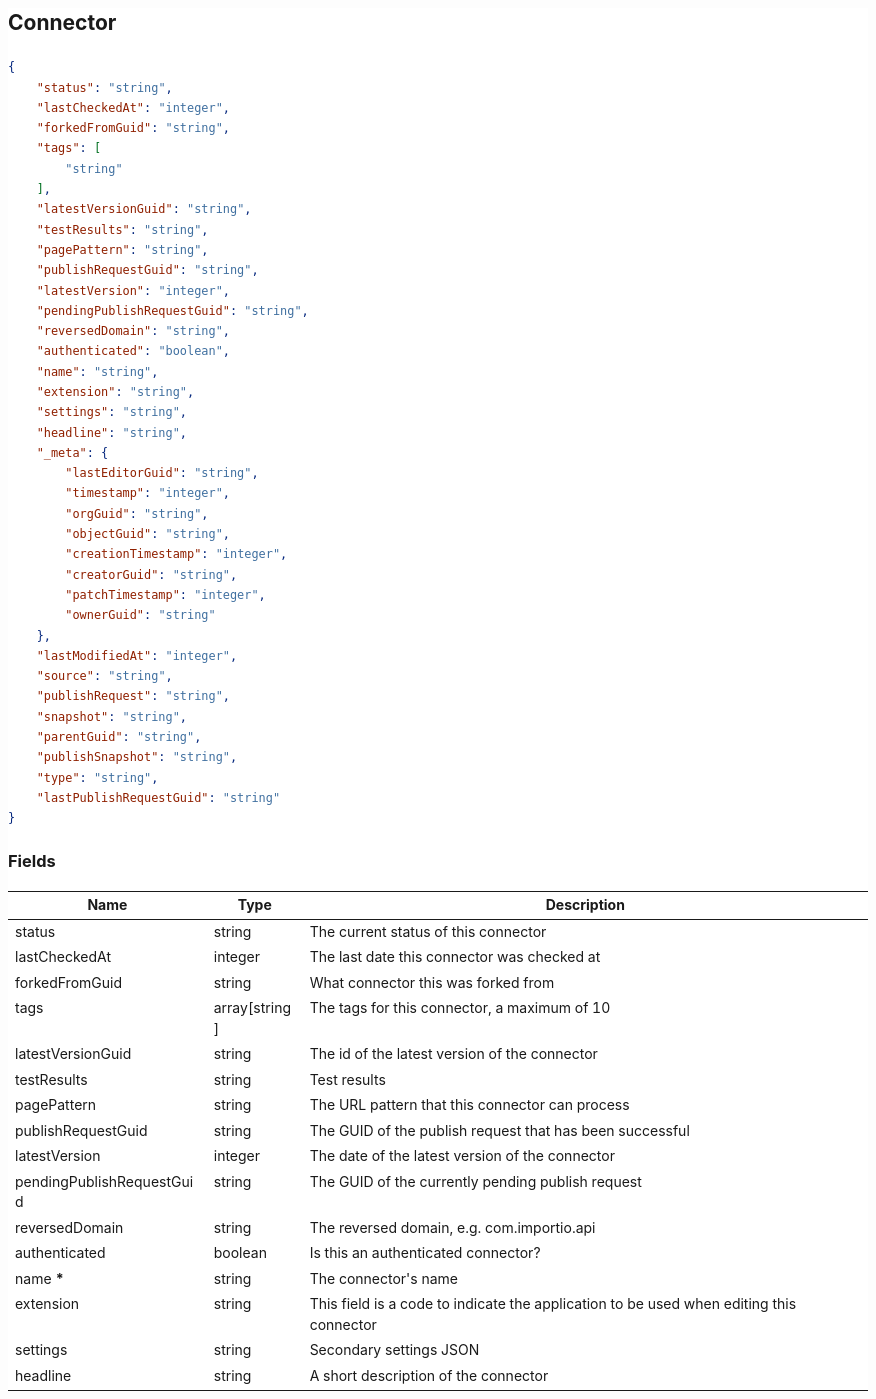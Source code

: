 	
## Connector
```json
{
    "status": "string",
    "lastCheckedAt": "integer",
    "forkedFromGuid": "string",
    "tags": [
        "string"
    ],
    "latestVersionGuid": "string",
    "testResults": "string",
    "pagePattern": "string",
    "publishRequestGuid": "string",
    "latestVersion": "integer",
    "pendingPublishRequestGuid": "string",
    "reversedDomain": "string",
    "authenticated": "boolean",
    "name": "string",
    "extension": "string",
    "settings": "string",
    "headline": "string",
    "_meta": {
        "lastEditorGuid": "string",
        "timestamp": "integer",
        "orgGuid": "string",
        "objectGuid": "string",
        "creationTimestamp": "integer",
        "creatorGuid": "string",
        "patchTimestamp": "integer",
        "ownerGuid": "string"
    },
    "lastModifiedAt": "integer",
    "source": "string",
    "publishRequest": "string",
    "snapshot": "string",
    "parentGuid": "string",
    "publishSnapshot": "string",
    "type": "string",
    "lastPublishRequestGuid": "string"
}
```
	
### Fields
Name | Type | Description
--- | --- | ---
status | string | The current status of this connector
lastCheckedAt | integer | The last date this connector was checked at
forkedFromGuid | string | What connector this was forked from
tags | array[string] | The tags for this connector, a maximum of 10
latestVersionGuid | string | The id of the latest version of the connector
testResults | string | Test results
pagePattern | string | The URL pattern that this connector can process
publishRequestGuid | string | The GUID of the publish request that has been successful
latestVersion | integer | The date of the latest version of the connector
pendingPublishRequestGuid | string | The GUID of the currently pending publish request
reversedDomain | string | The reversed domain, e.g. com.importio.api
authenticated | boolean | Is this an authenticated connector?
name<b title="required">&nbsp;*&nbsp;</b> | string | The connector&#039;s name
extension | string | This field is a code to indicate the application to be used when editing this connector
settings | string | Secondary settings JSON
headline | string | A short description of the connector